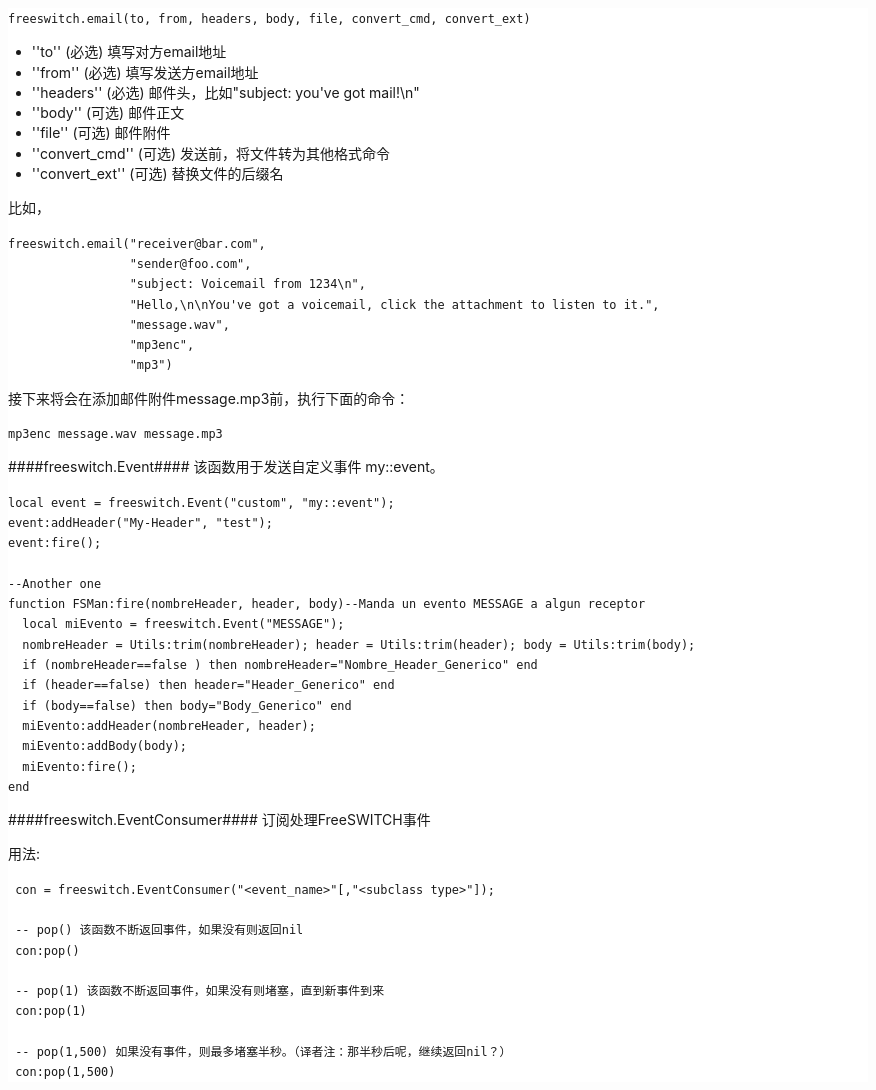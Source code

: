 	freeswitch.email(to, from, headers, body, file, convert_cmd, convert_ext)

* ''to'' (必选) 填写对方email地址
* ''from'' (必选) 填写发送方email地址
* ''headers'' (必选) 邮件头，比如"subject: you've got mail!\n"
* ''body'' (可选) 邮件正文
* ''file'' (可选) 邮件附件
* ''convert_cmd'' (可选) 发送前，将文件转为其他格式命令
* ''convert_ext'' (可选) 替换文件的后缀名

比如，
	
	freeswitch.email("receiver@bar.com",
	                 "sender@foo.com",
	                 "subject: Voicemail from 1234\n",
	                 "Hello,\n\nYou've got a voicemail, click the attachment to listen to it.",
	                 "message.wav",
	                 "mp3enc",
	                 "mp3")

接下来将会在添加邮件附件message.mp3前，执行下面的命令：

	mp3enc message.wav message.mp3


####<a id="jump1037">freeswitch.Event</a>####
该函数用于发送自定义事件 my::event。

	local event = freeswitch.Event("custom", "my::event"); 
	event:addHeader("My-Header", "test");
	event:fire();

	--Another one
	function FSMan:fire(nombreHeader, header, body)--Manda un evento MESSAGE a algun receptor
	  local miEvento = freeswitch.Event("MESSAGE");
	  nombreHeader = Utils:trim(nombreHeader); header = Utils:trim(header); body = Utils:trim(body);
	  if (nombreHeader==false ) then nombreHeader="Nombre_Header_Generico" end
	  if (header==false) then header="Header_Generico" end
	  if (body==false) then body="Body_Generico" end
	  miEvento:addHeader(nombreHeader, header);
	  miEvento:addBody(body);
	  miEvento:fire();
	end

####<a id="jump1038">freeswitch.EventConsumer</a>####
订阅处理FreeSWITCH事件

用法:    

	 con = freeswitch.EventConsumer("<event_name>"[,"<subclass type>"]);
	 
	 -- pop() 该函数不断返回事件，如果没有则返回nil    
	 con:pop()
	 
	 -- pop(1) 该函数不断返回事件，如果没有则堵塞，直到新事件到来    
	 con:pop(1)
	 
	 -- pop(1,500) 如果没有事件，则最多堵塞半秒。（译者注：那半秒后呢，继续返回nil？）
	 con:pop(1,500)
